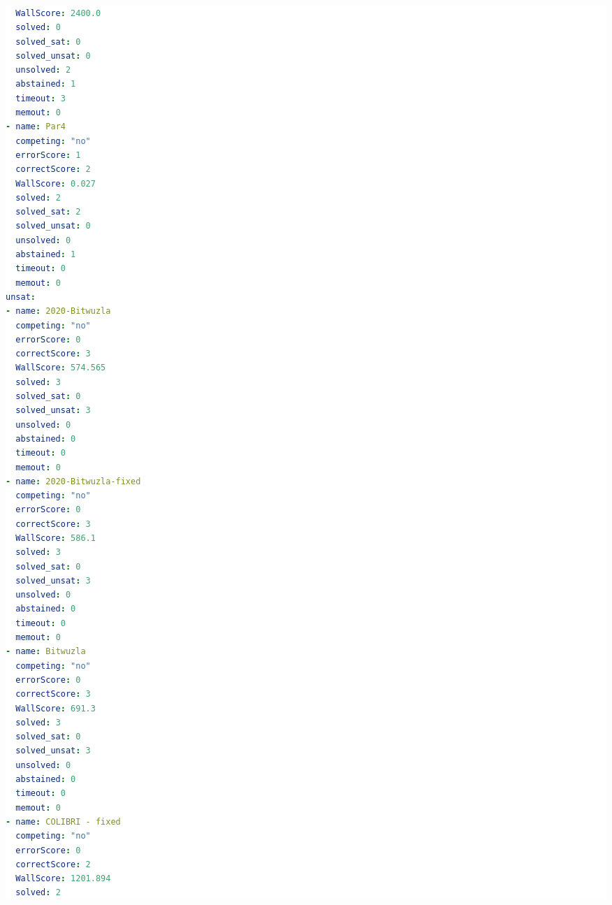 ```yaml
  WallScore: 2400.0
  solved: 0
  solved_sat: 0
  solved_unsat: 0
  unsolved: 2
  abstained: 1
  timeout: 3
  memout: 0
- name: Par4
  competing: "no"
  errorScore: 1
  correctScore: 2
  WallScore: 0.027
  solved: 2
  solved_sat: 2
  solved_unsat: 0
  unsolved: 0
  abstained: 1
  timeout: 0
  memout: 0
unsat:
- name: 2020-Bitwuzla
  competing: "no"
  errorScore: 0
  correctScore: 3
  WallScore: 574.565
  solved: 3
  solved_sat: 0
  solved_unsat: 3
  unsolved: 0
  abstained: 0
  timeout: 0
  memout: 0
- name: 2020-Bitwuzla-fixed
  competing: "no"
  errorScore: 0
  correctScore: 3
  WallScore: 586.1
  solved: 3
  solved_sat: 0
  solved_unsat: 3
  unsolved: 0
  abstained: 0
  timeout: 0
  memout: 0
- name: Bitwuzla
  competing: "no"
  errorScore: 0
  correctScore: 3
  WallScore: 691.3
  solved: 3
  solved_sat: 0
  solved_unsat: 3
  unsolved: 0
  abstained: 0
  timeout: 0
  memout: 0
- name: COLIBRI - fixed
  competing: "no"
  errorScore: 0
  correctScore: 2
  WallScore: 1201.894
  solved: 2
```